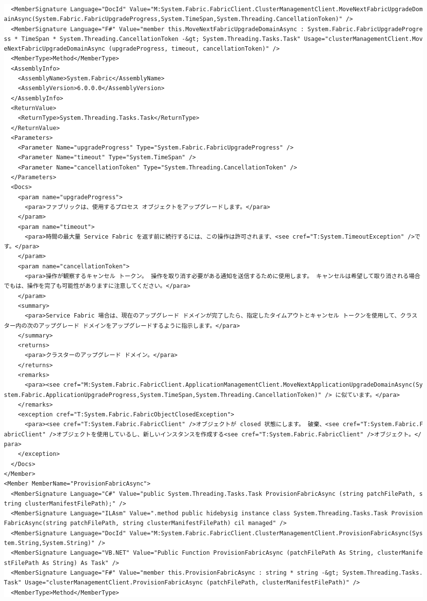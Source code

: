       <MemberSignature Language="DocId" Value="M:System.Fabric.FabricClient.ClusterManagementClient.MoveNextFabricUpgradeDomainAsync(System.Fabric.FabricUpgradeProgress,System.TimeSpan,System.Threading.CancellationToken)" />
      <MemberSignature Language="F#" Value="member this.MoveNextFabricUpgradeDomainAsync : System.Fabric.FabricUpgradeProgress * TimeSpan * System.Threading.CancellationToken -&gt; System.Threading.Tasks.Task" Usage="clusterManagementClient.MoveNextFabricUpgradeDomainAsync (upgradeProgress, timeout, cancellationToken)" />
      <MemberType>Method</MemberType>
      <AssemblyInfo>
        <AssemblyName>System.Fabric</AssemblyName>
        <AssemblyVersion>6.0.0.0</AssemblyVersion>
      </AssemblyInfo>
      <ReturnValue>
        <ReturnType>System.Threading.Tasks.Task</ReturnType>
      </ReturnValue>
      <Parameters>
        <Parameter Name="upgradeProgress" Type="System.Fabric.FabricUpgradeProgress" />
        <Parameter Name="timeout" Type="System.TimeSpan" />
        <Parameter Name="cancellationToken" Type="System.Threading.CancellationToken" />
      </Parameters>
      <Docs>
        <param name="upgradeProgress">
          <para>ファブリックは、使用するプロセス オブジェクトをアップグレードします。</para>
        </param>
        <param name="timeout">
          <para>時間の最大量 Service Fabric を返す前に続行するには、この操作は許可されます、<see cref="T:System.TimeoutException" />です。</para>
        </param>
        <param name="cancellationToken">
          <para>操作が観察するキャンセル トークン。 操作を取り消す必要がある通知を送信するために使用します。 キャンセルは希望して取り消される場合でもは、操作を完了も可能性がありますに注意してください。</para>
        </param>
        <summary>
          <para>Service Fabric 場合は、現在のアップグレード ドメインが完了したら、指定したタイムアウトとキャンセル トークンを使用して、クラスター内の次のアップグレード ドメインをアップグレードするように指示します。</para>
        </summary>
        <returns>
          <para>クラスターのアップグレード ドメイン。</para>
        </returns>
        <remarks>
          <para><see cref="M:System.Fabric.FabricClient.ApplicationManagementClient.MoveNextApplicationUpgradeDomainAsync(System.Fabric.ApplicationUpgradeProgress,System.TimeSpan,System.Threading.CancellationToken)" /> に似ています。</para>
        </remarks>
        <exception cref="T:System.Fabric.FabricObjectClosedException">
          <para><see cref="T:System.Fabric.FabricClient" />オブジェクトが closed 状態にします。 破棄、<see cref="T:System.Fabric.FabricClient" />オブジェクトを使用しているし、新しいインスタンスを作成する<see cref="T:System.Fabric.FabricClient" />オブジェクト。</para>
        </exception>
      </Docs>
    </Member>
    <Member MemberName="ProvisionFabricAsync">
      <MemberSignature Language="C#" Value="public System.Threading.Tasks.Task ProvisionFabricAsync (string patchFilePath, string clusterManifestFilePath);" />
      <MemberSignature Language="ILAsm" Value=".method public hidebysig instance class System.Threading.Tasks.Task ProvisionFabricAsync(string patchFilePath, string clusterManifestFilePath) cil managed" />
      <MemberSignature Language="DocId" Value="M:System.Fabric.FabricClient.ClusterManagementClient.ProvisionFabricAsync(System.String,System.String)" />
      <MemberSignature Language="VB.NET" Value="Public Function ProvisionFabricAsync (patchFilePath As String, clusterManifestFilePath As String) As Task" />
      <MemberSignature Language="F#" Value="member this.ProvisionFabricAsync : string * string -&gt; System.Threading.Tasks.Task" Usage="clusterManagementClient.ProvisionFabricAsync (patchFilePath, clusterManifestFilePath)" />
      <MemberType>Method</MemberType>